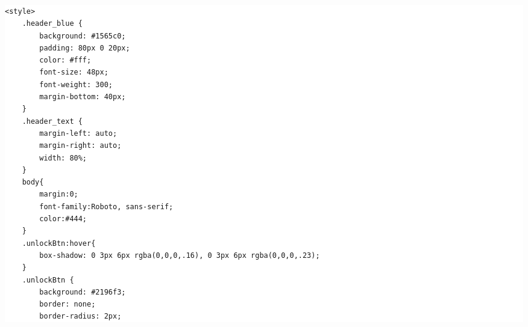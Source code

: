 
<!DOCTYPE html>

<html><head>
    <title>Link Locked</title>
<meta name="description" content="Link Locked"/>
<meta property="og:title" content="Link Locked"/>
<meta property="og:description" content="Link Locked"/>
<meta name="referrer" content="no-referrer">



<script
        src="https://browser.sentry-cdn.com/6.4.1/bundle.min.js"
        integrity="sha384-THoc7rflwZFKTdZNgv6jLFFDn299Uv3t1SW5B4yGLvLiCRTYP9ys6vXZcMl95TQF"
        crossorigin="anonymous"
></script>
<script>
    Sentry.init({
        dsn: 'https://e0e6a104cb354a09bf094a90e676ea13@o425163.ingest.sentry.io/5780930',
        tracesSampleRate: 0.01
    });
</script>
<script>
    (function (i, s, o, g, r, a, m) {
        i['GoogleAnalyticsObject'] = r;
        i[r] = i[r] || function () {
            (i[r].q = i[r].q || []).push(arguments)
        }, i[r].l = 1 * new Date();
        a = s.createElement(o), m = s.getElementsByTagName(o)[0];
        a.async = 1;
        a.src = g;
        m.parentNode.insertBefore(a, m)
    })(window, document, 'script', 'https://www.google-analytics.com/analytics.js', 'ga');


    
    ga('send', 'pageview');

</script>


    <style>
        .header_blue {
            background: #1565c0;
            padding: 80px 0 20px;
            color: #fff;
            font-size: 48px;
            font-weight: 300;
            margin-bottom: 40px;
        }
        .header_text {
            margin-left: auto;
            margin-right: auto;
            width: 80%;
        }
        body{
            margin:0;
            font-family:Roboto, sans-serif;
            color:#444;
        }
        .unlockBtn:hover{
            box-shadow: 0 3px 6px rgba(0,0,0,.16), 0 3px 6px rgba(0,0,0,.23);
        }
        .unlockBtn {
            background: #2196f3;
            border: none;
            border-radius: 2px;